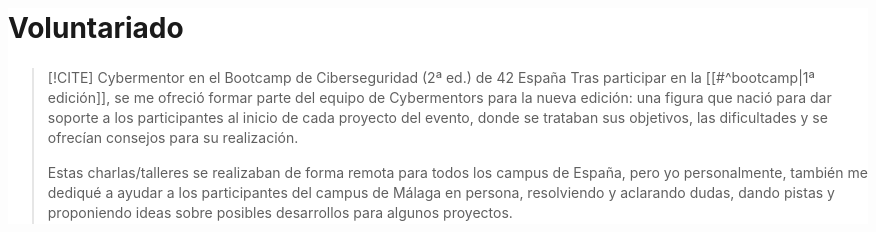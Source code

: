 # Voluntariado

> [!CITE] Cybermentor en el Bootcamp de Ciberseguridad (2ª ed.) de 42 España
> Tras participar en la [[#^bootcamp|1ª edición]], se me ofreció formar parte del equipo de Cybermentors para la nueva edición: una figura que nació para dar soporte a los participantes al inicio de cada proyecto del evento, donde se trataban sus objetivos, las dificultades y se ofrecían consejos para su realización.
> 
> Estas charlas/talleres se realizaban de forma remota para todos los campus de España, pero yo personalmente, también me dediqué a ayudar a los participantes del campus de Málaga en persona, resolviendo y aclarando dudas, dando pistas y proponiendo ideas sobre posibles desarrollos para algunos proyectos.
